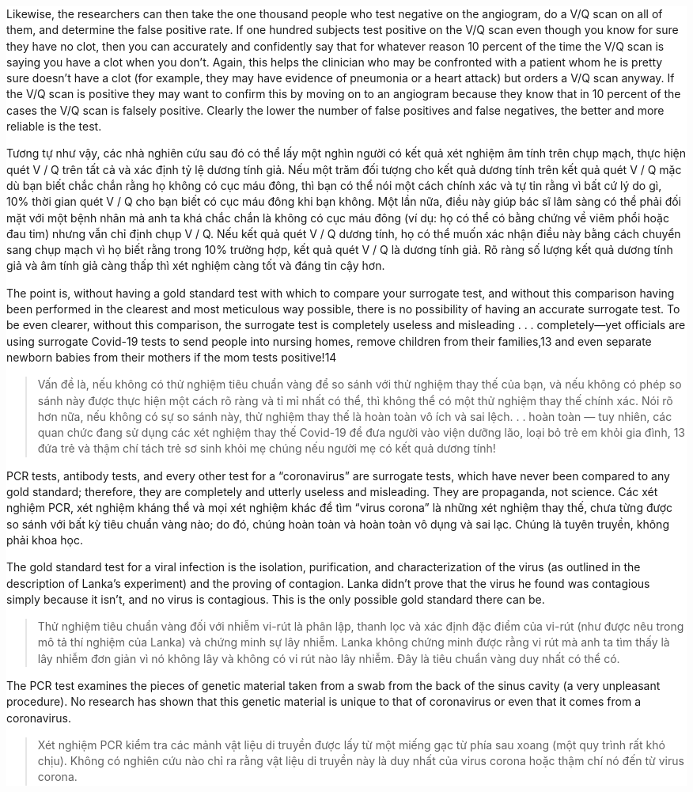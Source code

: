 Likewise, the researchers can then take the one thousand people who test negative on the angiogram, do a V/Q scan on all of them, and determine the false positive rate. If one hundred subjects test positive on the V/Q scan even though you know for sure they have no clot, then you can accurately and confidently say that for whatever reason 10 percent of the time the V/Q scan is saying you have a clot when you don’t. Again, this helps the clinician who may be confronted with a patient whom he is pretty sure doesn’t have a clot (for example, they may have evidence of pneumonia or a heart attack) but orders a V/Q scan anyway. If the V/Q scan is positive they may want to confirm this by moving on to an angiogram because they know that in 10 percent of the cases the V/Q scan is falsely positive. Clearly the lower the number of false positives and false negatives, the better and more reliable is the test.


Tương tự như vậy, các nhà nghiên cứu sau đó có thể lấy một nghìn người có kết quả xét nghiệm âm tính trên chụp mạch, thực hiện quét V / Q trên tất cả và xác định tỷ lệ dương tính giả. Nếu một trăm đối tượng cho kết quả dương tính trên kết quả quét V / Q mặc dù bạn biết chắc chắn rằng họ không có cục máu đông, thì bạn có thể nói một cách chính xác và tự tin rằng vì bất cứ lý do gì, 10% thời gian quét V / Q cho bạn biết có cục máu đông khi bạn không. Một lần nữa, điều này giúp bác sĩ lâm sàng có thể phải đối mặt với một bệnh nhân mà anh ta khá chắc chắn là không có cục máu đông (ví dụ: họ có thể có bằng chứng về viêm phổi hoặc đau tim) nhưng vẫn chỉ định chụp V / Q. Nếu kết quả quét V / Q dương tính, họ có thể muốn xác nhận điều này bằng cách chuyển sang chụp mạch vì họ biết rằng trong 10% trường hợp, kết quả quét V / Q là dương tính giả. Rõ ràng số lượng kết quả dương tính giả và âm tính giả càng thấp thì xét nghiệm càng tốt và đáng tin cậy hơn.

The point is, without having a gold standard test with which to compare your surrogate test, and without this comparison having been performed in the clearest and most meticulous way possible, there is no possibility of having an accurate surrogate test. To be even clearer, without this comparison, the surrogate test is completely useless and misleading . . . completely—yet officials are using surrogate Covid-19 tests to send people into nursing homes, remove children from their families,13 and even separate newborn babies from their mothers if the mom tests positive!14
>Vấn đề là, nếu không có thử nghiệm tiêu chuẩn vàng để so sánh với thử nghiệm thay thế của bạn, và nếu không có phép so sánh này được thực hiện một cách rõ ràng và tỉ mỉ nhất có thể, thì không thể có một thử nghiệm thay thế chính xác. Nói rõ hơn nữa, nếu không có sự so sánh này, thử nghiệm thay thế là hoàn toàn vô ích và sai lệch. . . hoàn toàn — tuy nhiên, các quan chức đang sử dụng các xét nghiệm thay thế Covid-19 để đưa người vào viện dưỡng lão, loại bỏ trẻ em khỏi gia đình, 13 đứa trẻ và thậm chí tách trẻ sơ sinh khỏi mẹ chúng nếu người mẹ có kết quả dương tính!

PCR tests, antibody tests, and every other test for a “coronavirus” are surrogate tests, which have never been compared to any gold standard; therefore, they are completely and utterly useless and misleading. They are propaganda, not science.
Các xét nghiệm PCR, xét nghiệm kháng thể và mọi xét nghiệm khác để tìm “virus corona” là những xét nghiệm thay thế, chưa từng được so sánh với bất kỳ tiêu chuẩn vàng nào; do đó, chúng hoàn toàn và hoàn toàn vô dụng và sai lạc. Chúng là tuyên truyền, không phải khoa học.


The gold standard test for a viral infection is the isolation, purification, and characterization of the virus (as outlined in the description of Lanka’s experiment) and the proving of contagion. Lanka didn’t prove that the virus he found was contagious simply because it isn’t, and no virus is contagious. This is the only possible gold standard there can be.
>Thử nghiệm tiêu chuẩn vàng đối với nhiễm vi-rút là phân lập, thanh lọc và xác định đặc điểm của vi-rút (như được nêu trong mô tả thí nghiệm của Lanka) và chứng minh sự lây nhiễm. Lanka không chứng minh được rằng vi rút mà anh ta tìm thấy là lây nhiễm đơn giản vì nó không lây và không có vi rút nào lây nhiễm. Đây là tiêu chuẩn vàng duy nhất có thể có.

The PCR test examines the pieces of genetic material taken from a swab from the back of the sinus cavity (a very unpleasant procedure). No research has shown that this genetic material is unique to that of coronavirus or even that it comes from a coronavirus.
>Xét nghiệm PCR kiểm tra các mảnh vật liệu di truyền được lấy từ một miếng gạc từ phía sau xoang (một quy trình rất khó chịu). Không có nghiên cứu nào chỉ ra rằng vật liệu di truyền này là duy nhất của virus corona hoặc thậm chí nó đến từ virus corona.
  